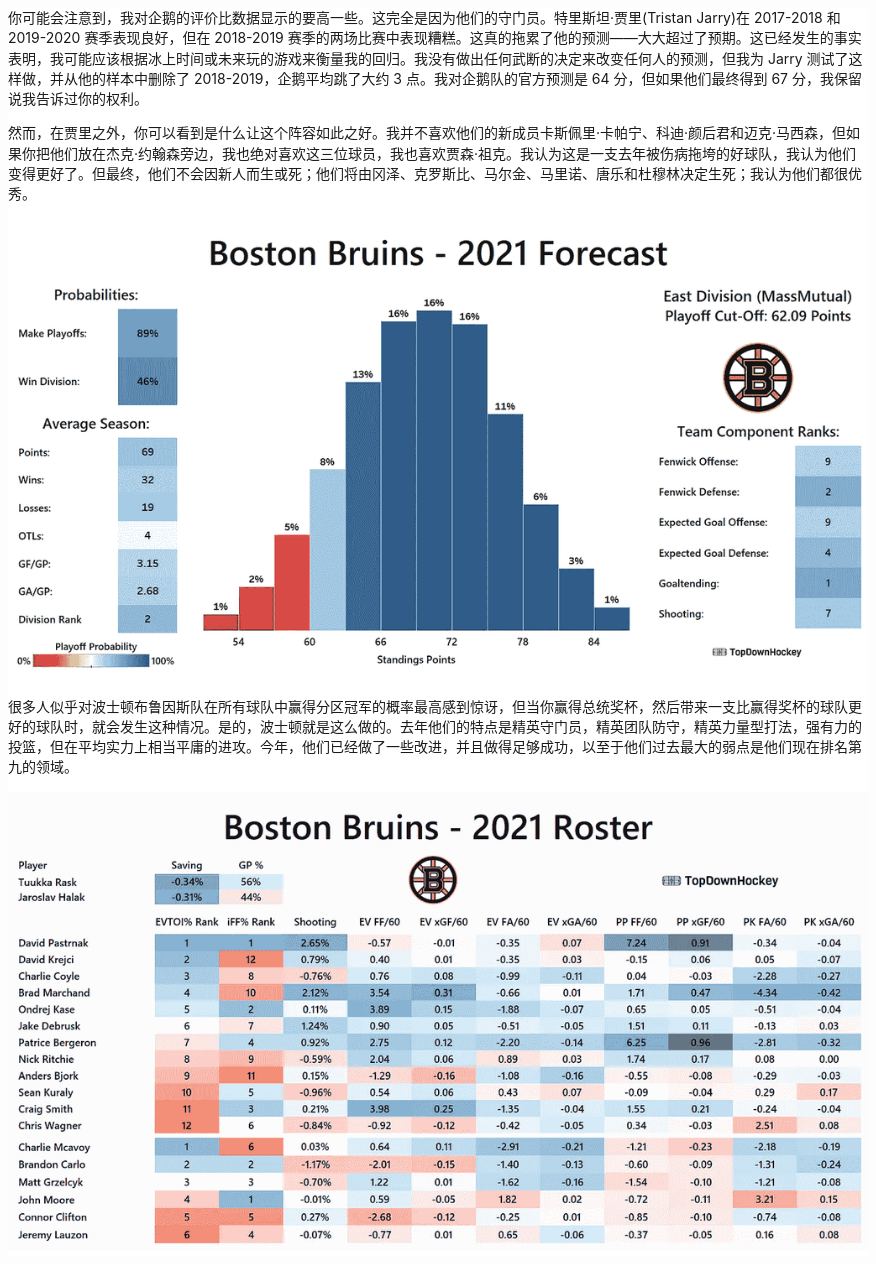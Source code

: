 你可能会注意到，我对企鹅的评价比数据显示的要高一些。这完全是因为他们的守门员。特里斯坦·贾里(Tristan Jarry)在 2017-2018 和 2019-2020 赛季表现良好，但在 2018-2019 赛季的两场比赛中表现糟糕。这真的拖累了他的预测——大大超过了预期。这已经发生的事实表明，我可能应该根据冰上时间或未来玩的游戏来衡量我的回归。我没有做出任何武断的决定来改变任何人的预测，但我为 Jarry 测试了这样做，并从他的样本中删除了 2018-2019，企鹅平均跳了大约 3 点。我对企鹅队的官方预测是 64 分，但如果他们最终得到 67 分，我保留说我告诉过你的权利。

然而，在贾里之外，你可以看到是什么让这个阵容如此之好。我并不喜欢他们的新成员卡斯佩里·卡帕宁、科迪·颜后君和迈克·马西森，但如果你把他们放在杰克·约翰森旁边，我也绝对喜欢这三位球员，我也喜欢贾森·祖克。我认为这是一支去年被伤病拖垮的好球队，我认为他们变得更好了。但最终，他们不会因新人而生或死；他们将由冈泽、克罗斯比、马尔金、马里诺、唐乐和杜穆林决定生死；我认为他们都很优秀。

![](img/2fbe9b86695929bb294ff46903e13422.png)

很多人似乎对波士顿布鲁因斯队在所有球队中赢得分区冠军的概率最高感到惊讶，但当你赢得总统奖杯，然后带来一支比赢得奖杯的球队更好的球队时，就会发生这种情况。是的，波士顿就是这么做的。去年他们的特点是精英守门员，精英团队防守，精英力量型打法，强有力的投篮，但在平均实力上相当平庸的进攻。今年，他们已经做了一些改进，并且做得足够成功，以至于他们过去最大的弱点是他们现在排名第九的领域。

![](img/ef52005d4fa96cf5180c66117f760b0b.png)
